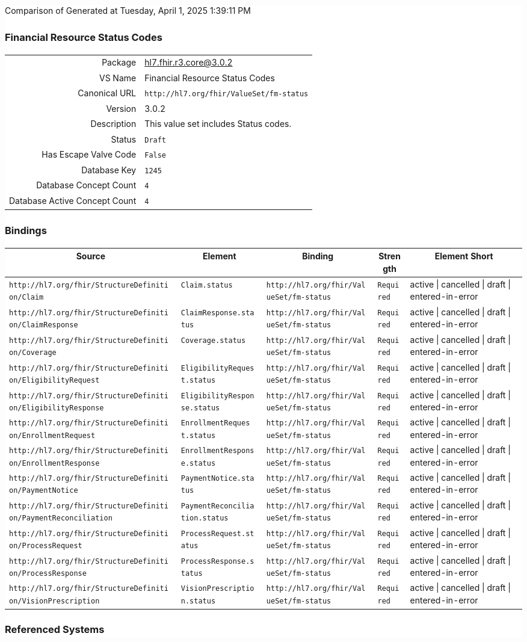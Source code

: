 Comparison of 
Generated at Tuesday, April 1, 2025 1:39:11 PM

### Financial Resource Status Codes

|      |     |
| ---: | --- |
| Package | hl7.fhir.r3.core@3.0.2 |
| VS Name | Financial Resource Status Codes |
| Canonical URL | `http://hl7.org/fhir/ValueSet/fm-status` |
| Version | 3.0.2 |
| Description | This value set includes Status codes. |
| Status | `Draft` |
| Has Escape Valve Code | `False` |
| Database Key | `1245` |
| Database Concept Count | `4` |
| Database Active Concept Count | `4` |
### Bindings

| Source | Element | Binding | Strength | Element Short |
| ------ | ------- | ------- | -------- | ------------- |
| `http://hl7.org/fhir/StructureDefinition/Claim` | `Claim.status` | `http://hl7.org/fhir/ValueSet/fm-status` | `Required` | active \| cancelled \| draft \| entered-in-error |
| `http://hl7.org/fhir/StructureDefinition/ClaimResponse` | `ClaimResponse.status` | `http://hl7.org/fhir/ValueSet/fm-status` | `Required` | active \| cancelled \| draft \| entered-in-error |
| `http://hl7.org/fhir/StructureDefinition/Coverage` | `Coverage.status` | `http://hl7.org/fhir/ValueSet/fm-status` | `Required` | active \| cancelled \| draft \| entered-in-error |
| `http://hl7.org/fhir/StructureDefinition/EligibilityRequest` | `EligibilityRequest.status` | `http://hl7.org/fhir/ValueSet/fm-status` | `Required` | active \| cancelled \| draft \| entered-in-error |
| `http://hl7.org/fhir/StructureDefinition/EligibilityResponse` | `EligibilityResponse.status` | `http://hl7.org/fhir/ValueSet/fm-status` | `Required` | active \| cancelled \| draft \| entered-in-error |
| `http://hl7.org/fhir/StructureDefinition/EnrollmentRequest` | `EnrollmentRequest.status` | `http://hl7.org/fhir/ValueSet/fm-status` | `Required` | active \| cancelled \| draft \| entered-in-error |
| `http://hl7.org/fhir/StructureDefinition/EnrollmentResponse` | `EnrollmentResponse.status` | `http://hl7.org/fhir/ValueSet/fm-status` | `Required` | active \| cancelled \| draft \| entered-in-error |
| `http://hl7.org/fhir/StructureDefinition/PaymentNotice` | `PaymentNotice.status` | `http://hl7.org/fhir/ValueSet/fm-status` | `Required` | active \| cancelled \| draft \| entered-in-error |
| `http://hl7.org/fhir/StructureDefinition/PaymentReconciliation` | `PaymentReconciliation.status` | `http://hl7.org/fhir/ValueSet/fm-status` | `Required` | active \| cancelled \| draft \| entered-in-error |
| `http://hl7.org/fhir/StructureDefinition/ProcessRequest` | `ProcessRequest.status` | `http://hl7.org/fhir/ValueSet/fm-status` | `Required` | active \| cancelled \| draft \| entered-in-error |
| `http://hl7.org/fhir/StructureDefinition/ProcessResponse` | `ProcessResponse.status` | `http://hl7.org/fhir/ValueSet/fm-status` | `Required` | active \| cancelled \| draft \| entered-in-error |
| `http://hl7.org/fhir/StructureDefinition/VisionPrescription` | `VisionPrescription.status` | `http://hl7.org/fhir/ValueSet/fm-status` | `Required` | active \| cancelled \| draft \| entered-in-error |

### Referenced Systems
